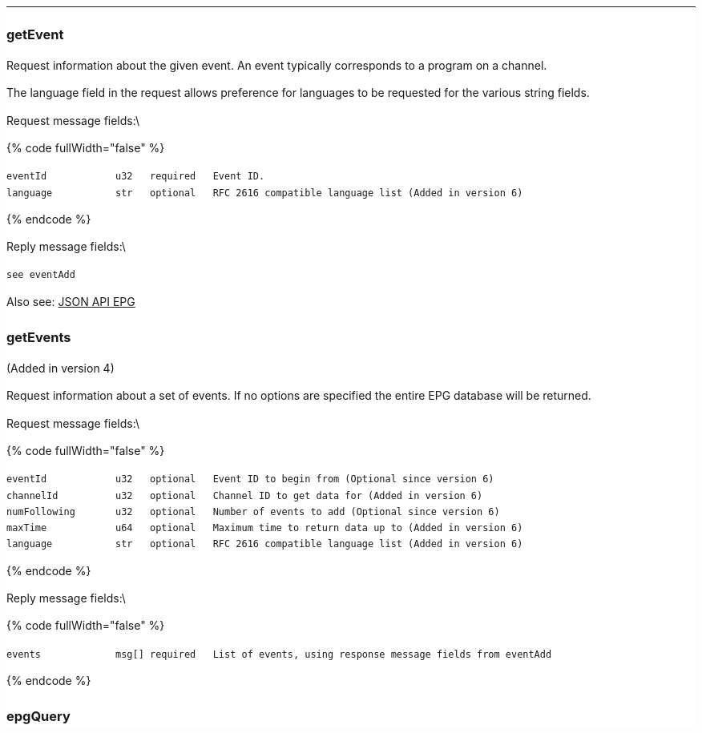 ***

### getEvent

Request information about the given event. An event typically corresponds to a program on a channel.

The language field in the request allows preference for languages to be requested for the various string fields.

Request message fields:\


{% code fullWidth="false" %}
```
eventId            u32   required   Event ID.
language           str   optional   RFC 2616 compatible language list (Added in version 6)
```
{% endcode %}

Reply message fields:\


```
see eventAdd
```

Also see: [JSON API EPG](../json-api/api-description/epg.md)

### getEvents

(Added in version 4)

Request information about a set of events. If no options are specified the entire EPG database will be returned.

Request message fields:\


{% code fullWidth="false" %}
```
eventId            u32   optional   Event ID to begin from (Optional since version 6)
channelId          u32   optional   Channel ID to get data for (Added in version 6)
numFollowing       u32   optional   Number of events to add (Optional since version 6)
maxTime            u64   optional   Maximum time to return data up to (Added in version 6)
language           str   optional   RFC 2616 compatible language list (Added in version 6)
```
{% endcode %}

Reply message fields:\


{% code fullWidth="false" %}
```
events             msg[] required   List of events, using response message fields from eventAdd
```
{% endcode %}

### epgQuery
